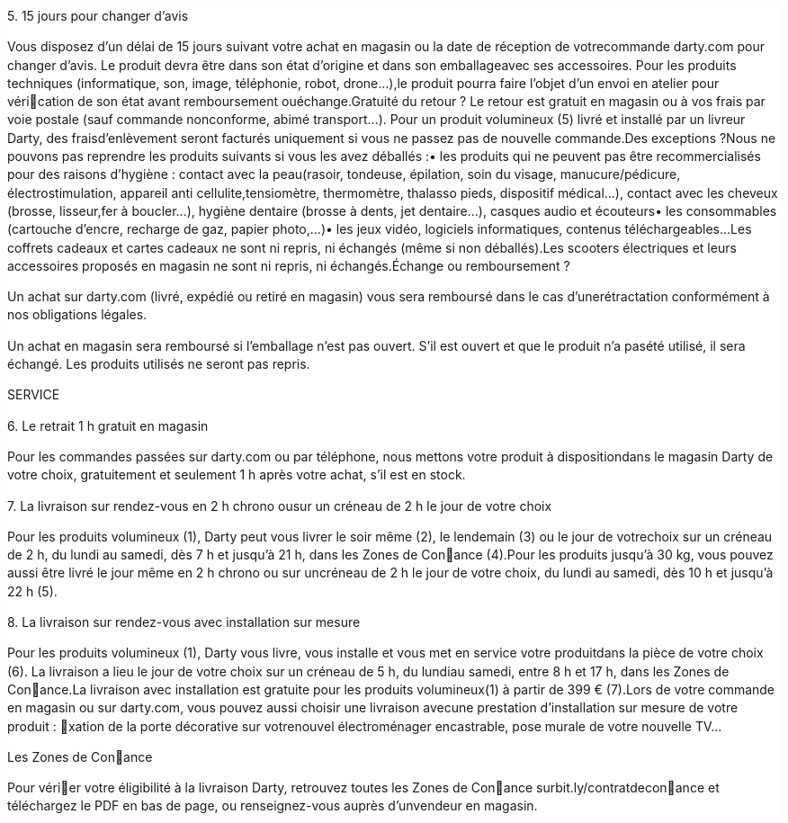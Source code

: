 5\. 15 jours pour changer d’avis

Vous disposez d’un délai de 15 jours suivant votre achat en magasin ou la date de réception de votrecommande darty.com pour changer d’avis. Le produit devra être dans son état d’origine et dans son emballageavec ses accessoires. Pour les produits techniques (informatique, son, image, téléphonie, robot, drone...),le produit pourra faire l’objet d’un envoi en atelier pour vérication de son état avant remboursement ouéchange.Gratuité du retour ? Le retour est gratuit en magasin ou à vos frais par voie postale (sauf commande nonconforme, abimé transport...). Pour un produit volumineux (5) livré et installé par un livreur Darty, des fraisd’enlèvement seront facturés uniquement si vous ne passez pas de nouvelle commande.Des exceptions ?Nous ne pouvons pas reprendre les produits suivants si vous les avez déballés :• les produits qui ne peuvent pas être recommercialisés pour des raisons d’hygiène : contact avec la peau(rasoir, tondeuse, épilation, soin du visage, manucure/pédicure, électrostimulation, appareil anti cellulite,tensiomètre, thermomètre, thalasso pieds, dispositif médical...), contact avec les cheveux (brosse, lisseur,fer à boucler...), hygiène dentaire (brosse à dents, jet dentaire...), casques audio et écouteurs• les consommables (cartouche d’encre, recharge de gaz, papier photo,...)• les jeux vidéo, logiciels informatiques, contenus téléchargeables...Les coffrets cadeaux et cartes cadeaux ne sont ni repris, ni échangés (même si non déballés).Les scooters électriques et leurs accessoires proposés en magasin ne sont ni repris, ni échangés.Échange ou remboursement ?

Un achat sur darty.com (livré, expédié ou retiré en magasin) vous sera remboursé dans le cas d’unerétractation conformément à nos obligations légales.

Un achat en magasin sera remboursé si l’emballage n’est pas ouvert. S’il est ouvert et que le produit n’a pasété utilisé, il sera échangé. Les produits utilisés ne seront pas repris.

SERVICE

6\. Le retrait 1 h gratuit en magasin

Pour les commandes passées sur darty.com ou par téléphone, nous mettons votre produit à dispositiondans le magasin Darty de votre choix, gratuitement et seulement 1 h après votre achat, s’il est en stock.



7\. La livraison sur rendez-vous en 2 h chrono ousur un créneau de 2 h le jour de votre choix

Pour les produits volumineux (1), Darty peut vous livrer le soir même (2), le lendemain (3) ou le jour de votrechoix sur un créneau de 2 h, du lundi au samedi, dès 7 h et jusqu’à 21 h, dans les Zones de Conance (4).Pour les produits jusqu’à 30 kg, vous pouvez aussi être livré le jour même en 2 h chrono ou sur uncréneau de 2 h le jour de votre choix, du lundi au samedi, dès 10 h et jusqu’à 22 h (5).



8\. La livraison sur rendez-vous avec installation sur mesure

Pour les produits volumineux (1), Darty vous livre, vous installe et vous met en service votre produitdans la pièce de votre choix (6). La livraison a lieu le jour de votre choix sur un créneau de 5 h, du lundiau samedi, entre 8 h et 17 h, dans les Zones de Conance.La livraison avec installation est gratuite pour les produits volumineux(1) à partir de 399 € (7).Lors de votre commande en magasin ou sur darty.com, vous pouvez aussi choisir une livraison avecune prestation d’installation sur mesure de votre produit : xation de la porte décorative sur votrenouvel électroménager encastrable, pose murale de votre nouvelle TV...

Les Zones de Conance

Pour vérier votre éligibilité à la livraison Darty, retrouvez toutes les Zones de Conance surbit.ly/contratdeconance et téléchargez le PDF en bas de page, ou renseignez-vous auprès d’unvendeur en magasin.
